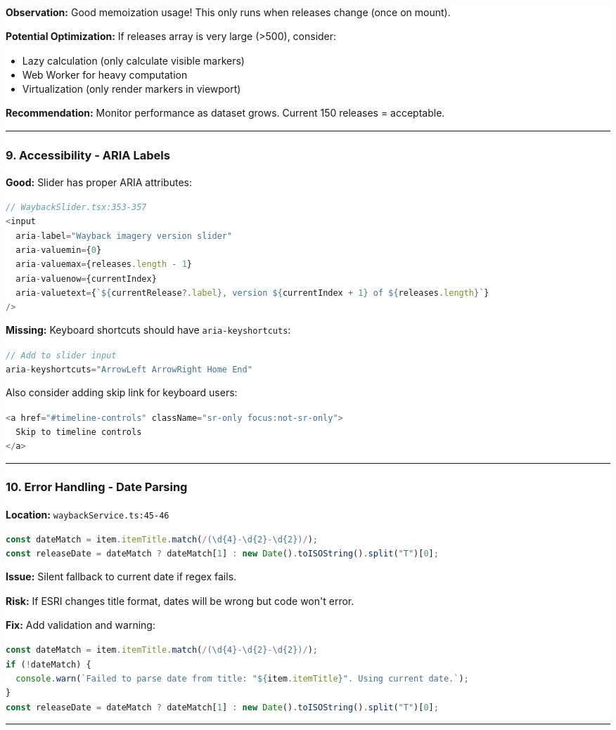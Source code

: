 
**Observation:** Good memoization usage! This only runs when releases change (once on mount).

**Potential Optimization:** If releases array is very large (>500), consider:
- Lazy calculation (only calculate visible markers)
- Web Worker for heavy computation
- Virtualization (only render markers in viewport)

**Recommendation:** Monitor performance as dataset grows. Current 150 releases = acceptable.

---

### 9. Accessibility - ARIA Labels

**Good:** Slider has proper ARIA attributes:
```typescript
// WaybackSlider.tsx:353-357
<input
  aria-label="Wayback imagery version slider"
  aria-valuemin={0}
  aria-valuemax={releases.length - 1}
  aria-valuenow={currentIndex}
  aria-valuetext={`${currentRelease?.label}, version ${currentIndex + 1} of ${releases.length}`}
/>
```

**Missing:** Keyboard shortcuts should have `aria-keyshortcuts`:
```typescript
// Add to slider input
aria-keyshortcuts="ArrowLeft ArrowRight Home End"
```

Also consider adding skip link for keyboard users:
```typescript
<a href="#timeline-controls" className="sr-only focus:not-sr-only">
  Skip to timeline controls
</a>
```

---

### 10. Error Handling - Date Parsing

**Location:** `waybackService.ts:45-46`

```typescript
const dateMatch = item.itemTitle.match(/(\d{4}-\d{2}-\d{2})/);
const releaseDate = dateMatch ? dateMatch[1] : new Date().toISOString().split("T")[0];
```

**Issue:** Silent fallback to current date if regex fails.

**Risk:** If ESRI changes title format, dates will be wrong but code won't error.

**Fix:** Add validation and warning:

```typescript
const dateMatch = item.itemTitle.match(/(\d{4}-\d{2}-\d{2})/);
if (!dateMatch) {
  console.warn(`Failed to parse date from title: "${item.itemTitle}". Using current date.`);
}
const releaseDate = dateMatch ? dateMatch[1] : new Date().toISOString().split("T")[0];
```

---